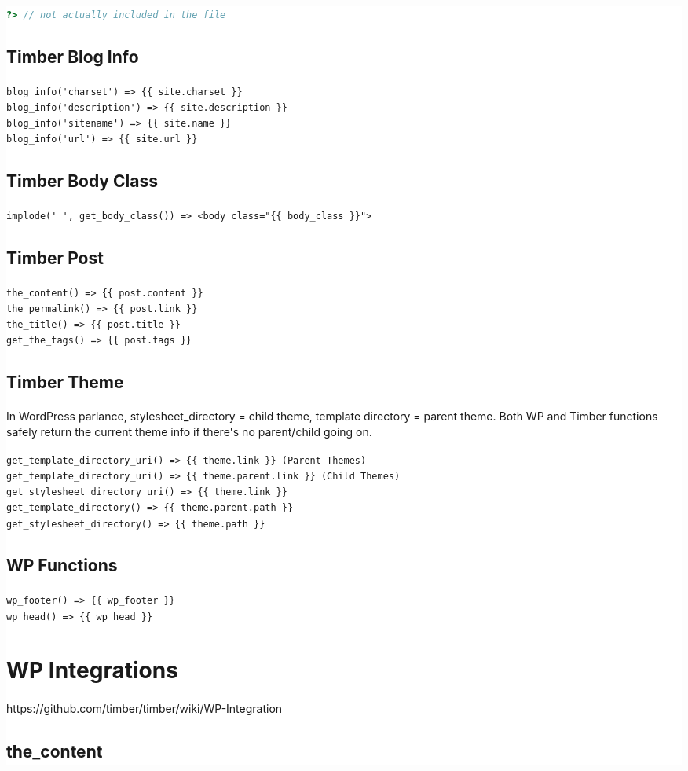 ```php
?> // not actually included in the file
```

## Timber Blog Info

```
blog_info('charset') => {{ site.charset }}
blog_info('description') => {{ site.description }}
blog_info('sitename') => {{ site.name }}
blog_info('url') => {{ site.url }}
```

## Timber Body Class

```
implode(' ', get_body_class()) => <body class="{{ body_class }}">
```

## Timber Post

```
the_content() => {{ post.content }}
the_permalink() => {{ post.link }}
the_title() => {{ post.title }}
get_the_tags() => {{ post.tags }}
```

## Timber Theme

In WordPress parlance, stylesheet_directory = child theme, template directory = parent theme. Both WP and Timber functions safely return the current theme info if there's no parent/child going on.

```
get_template_directory_uri() => {{ theme.link }} (Parent Themes)
get_template_directory_uri() => {{ theme.parent.link }} (Child Themes)
get_stylesheet_directory_uri() => {{ theme.link }}
get_template_directory() => {{ theme.parent.path }}
get_stylesheet_directory() => {{ theme.path }}
```

## WP Functions

```
wp_footer() => {{ wp_footer }}
wp_head() => {{ wp_head }}
```

# WP Integrations

https://github.com/timber/timber/wiki/WP-Integration

## the_content
